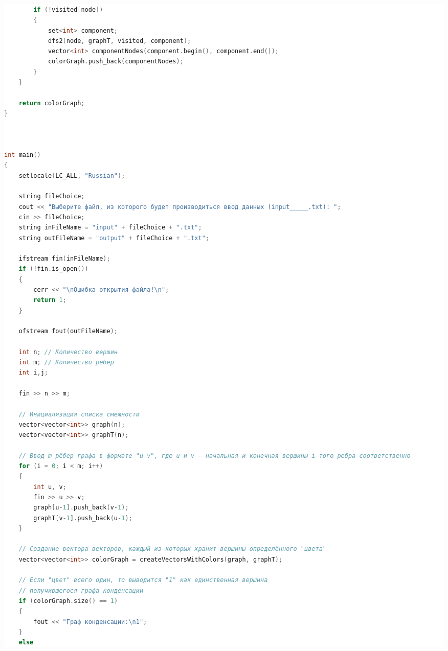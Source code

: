 ```cpp
        if (!visited[node])
        {
            set<int> component;
            dfs2(node, graphT, visited, component);
            vector<int> componentNodes(component.begin(), component.end());
            colorGraph.push_back(componentNodes);
        }
    }

    return colorGraph;
}



int main()
{
    setlocale(LC_ALL, "Russian");

    string fileChoice;
    cout << "Выберите файл, из которого будет производиться ввод данных (input_____.txt): ";
    cin >> fileChoice;
    string inFileName = "input" + fileChoice + ".txt";
    string outFileName = "output" + fileChoice + ".txt";

    ifstream fin(inFileName);
    if (!fin.is_open())
    {
        cerr << "\nОшибка открытия файла!\n";
        return 1;
    }

    ofstream fout(outFileName);
    
    int n; // Количество вершин
    int m; // Количество рёбер
    int i,j;

    fin >> n >> m;

    // Инициализация списка смежности
    vector<vector<int>> graph(n);
    vector<vector<int>> graphT(n);

    // Ввод m рёбер графа в формате "u v", где u и v - начальная и конечная вершины i-того ребра соответственно
    for (i = 0; i < m; i++)
    {
        int u, v;
        fin >> u >> v;
        graph[u-1].push_back(v-1);
        graphT[v-1].push_back(u-1);
    }

    // Создание вектора векторов, каждый из которых хранит вершины определённого "цвета"
    vector<vector<int>> colorGraph = createVectorsWithColors(graph, graphT);

    // Если "цвет" всего один, то выводится "1" как единственная вершина
    // получившегося графа конденсации
    if (colorGraph.size() == 1)
    {
        fout << "Граф конденсации:\n1";
    }
    else
```